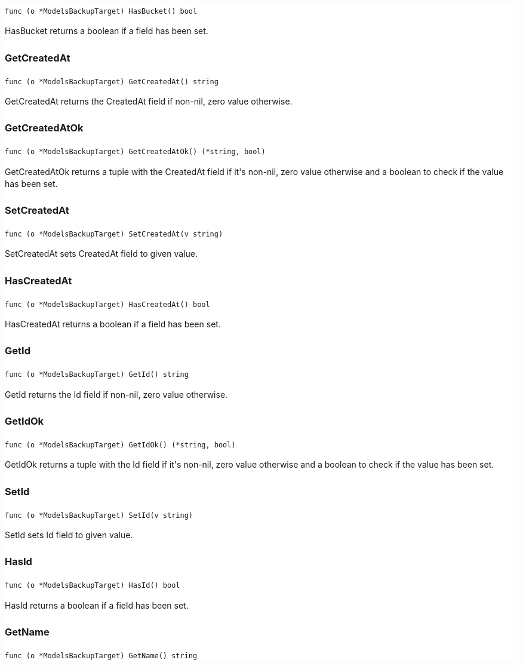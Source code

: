 `func (o *ModelsBackupTarget) HasBucket() bool`

HasBucket returns a boolean if a field has been set.

### GetCreatedAt

`func (o *ModelsBackupTarget) GetCreatedAt() string`

GetCreatedAt returns the CreatedAt field if non-nil, zero value otherwise.

### GetCreatedAtOk

`func (o *ModelsBackupTarget) GetCreatedAtOk() (*string, bool)`

GetCreatedAtOk returns a tuple with the CreatedAt field if it's non-nil, zero value otherwise
and a boolean to check if the value has been set.

### SetCreatedAt

`func (o *ModelsBackupTarget) SetCreatedAt(v string)`

SetCreatedAt sets CreatedAt field to given value.

### HasCreatedAt

`func (o *ModelsBackupTarget) HasCreatedAt() bool`

HasCreatedAt returns a boolean if a field has been set.

### GetId

`func (o *ModelsBackupTarget) GetId() string`

GetId returns the Id field if non-nil, zero value otherwise.

### GetIdOk

`func (o *ModelsBackupTarget) GetIdOk() (*string, bool)`

GetIdOk returns a tuple with the Id field if it's non-nil, zero value otherwise
and a boolean to check if the value has been set.

### SetId

`func (o *ModelsBackupTarget) SetId(v string)`

SetId sets Id field to given value.

### HasId

`func (o *ModelsBackupTarget) HasId() bool`

HasId returns a boolean if a field has been set.

### GetName

`func (o *ModelsBackupTarget) GetName() string`
